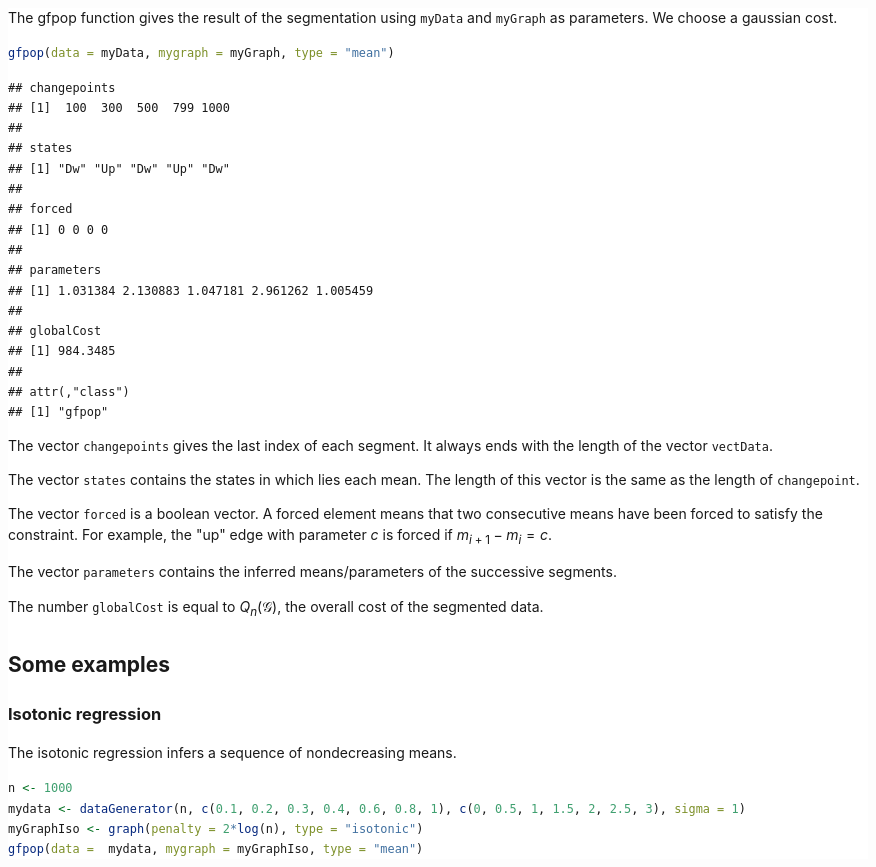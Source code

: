 The gfpop function gives the result of the segmentation using `myData` and `myGraph` as parameters. We choose a gaussian cost.

```r
gfpop(data = myData, mygraph = myGraph, type = "mean")
```

```
## changepoints
## [1]  100  300  500  799 1000
## 
## states
## [1] "Dw" "Up" "Dw" "Up" "Dw"
## 
## forced
## [1] 0 0 0 0
## 
## parameters
## [1] 1.031384 2.130883 1.047181 2.961262 1.005459
## 
## globalCost
## [1] 984.3485
## 
## attr(,"class")
## [1] "gfpop"
```

The vector `changepoints` gives the last index of each segment. It always ends with the length of the vector `vectData`.

The vector `states` contains the states in which lies each mean. The length of this vector is the same as the length of `changepoint`.

The vector `forced` is a boolean vector. A forced element means that two consecutive means have been forced to satisfy the constraint. For example, the "up" edge with parameter $c$ is forced if $m_{i+1} - m_i = c$.

The vector `parameters` contains the inferred means/parameters of the successive segments. 
 
The number `globalCost` is equal to $Q_n(\mathcal{G})$, the overall cost of the segmented data. 


<a id="se"></a>

## Some examples

### Isotonic regression

The isotonic regression infers a sequence of nondecreasing means. 


```r
n <- 1000
mydata <- dataGenerator(n, c(0.1, 0.2, 0.3, 0.4, 0.6, 0.8, 1), c(0, 0.5, 1, 1.5, 2, 2.5, 3), sigma = 1)
myGraphIso <- graph(penalty = 2*log(n), type = "isotonic")
gfpop(data =  mydata, mygraph = myGraphIso, type = "mean")
```
